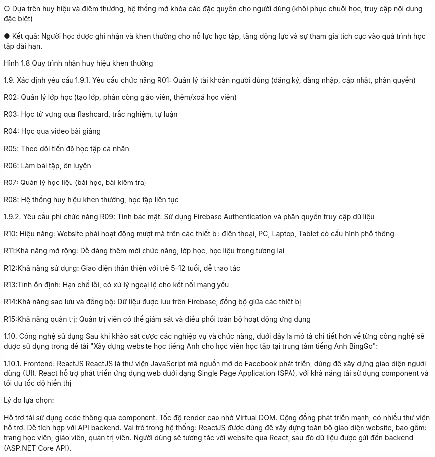 ○ Dựa trên huy hiệu và điểm thưởng, hệ thống mở khóa các đặc quyền cho người dùng (khôi phục chuỗi học, truy cập nội dung đặc biệt)

● Kết quả: Người học được ghi nhận và khen thưởng cho nỗ lực học tập, tăng động lực và sự tham gia tích cực vào quá trình học tập dài hạn.



Hình 1.8 Quy trình nhận huy hiệu khen thưởng

1.9. Xác định yêu cầu
1.9.1. Yêu cầu chức năng
R01: Quản lý tài khoản người dùng (đăng ký, đăng nhập, cập nhật, phân quyền)

R02: Quản lý lớp học (tạo lớp, phân công giáo viên, thêm/xoá học viên)

R03: Học từ vựng qua flashcard, trắc nghiệm, tự luận

R04: Học qua video bài giảng

R05: Theo dõi tiến độ học tập cá nhân

R06: Làm bài tập, ôn luyện

R07: Quản lý học liệu (bài học, bài kiểm tra)

R08: Hệ thống huy hiệu khen thưởng, học tập liên tục

1.9.2. Yêu cầu phi chức năng
R09: Tính bảo mật: Sử dụng Firebase Authentication và phân quyền truy cập dữ liệu

R10: Hiệu năng: Website phải hoạt động mượt mà trên các thiết bị: điện thoại, PC, Laptop, Tablet có cấu hình phổ thông

R11:Khả năng mở rộng: Dễ dàng thêm mới chức năng, lớp học, học liệu trong tương lai

R12:Khả năng sử dụng: Giao diện thân thiện với trẻ 5-12 tuổi, dễ thao tác

R13:Tính ổn định: Hạn chế lỗi, có xử lý ngoại lệ cho kết nối mạng yếu

R14:Khả năng sao lưu và đồng bộ: Dữ liệu được lưu trên Firebase, đồng bộ giữa các thiết bị

R15:Khả năng quản trị: Quản trị viên có thể giám sát và điều phối toàn bộ hoạt động ứng dụng

1.10. Công nghệ sử dụng
Sau khi khảo sát được các nghiệp vụ và chức năng, dưới đây là mô tả chi tiết hơn về từng công nghệ sẽ được sử dụng trong đề tài "Xây dựng website học tiếng Anh cho học viên học tập tại trung tâm tiếng Anh BingGo":

1.10.1. Frontend: ReactJS
ReactJS là thư viện JavaScript mã nguồn mở do Facebook phát triển, dùng để xây dựng giao diện người dùng (UI). React hỗ trợ phát triển ứng dụng web dưới dạng Single Page Application (SPA), với khả năng tái sử dụng component và tối ưu tốc độ hiển thị.

Lý do lựa chọn:

Hỗ trợ tái sử dụng code thông qua component.
Tốc độ render cao nhờ Virtual DOM.
Cộng đồng phát triển mạnh, có nhiều thư viện hỗ trợ.
Dễ tích hợp với API backend.
Vai trò trong hệ thống: ReactJS được dùng để xây dựng toàn bộ giao diện website, bao gồm: trang học viên, giáo viên, quản trị viên. Người dùng sẽ tương tác với website qua React, sau đó dữ liệu được gửi đến backend (ASP.NET Core API).
